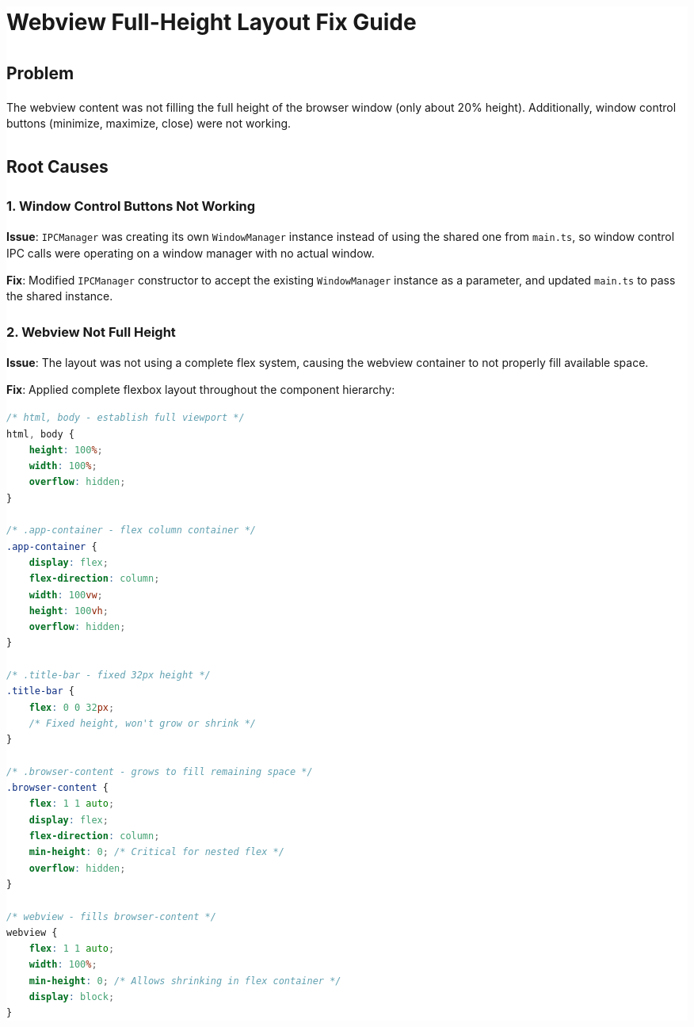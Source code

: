# Webview Full-Height Layout Fix Guide

## Problem
The webview content was not filling the full height of the browser window (only about 20% height). Additionally, window control buttons (minimize, maximize, close) were not working.

## Root Causes

### 1. Window Control Buttons Not Working
**Issue**: `IPCManager` was creating its own `WindowManager` instance instead of using the shared one from `main.ts`, so window control IPC calls were operating on a window manager with no actual window.

**Fix**: Modified `IPCManager` constructor to accept the existing `WindowManager` instance as a parameter, and updated `main.ts` to pass the shared instance.

### 2. Webview Not Full Height
**Issue**: The layout was not using a complete flex system, causing the webview container to not properly fill available space.

**Fix**: Applied complete flexbox layout throughout the component hierarchy:

```css
/* html, body - establish full viewport */
html, body {
    height: 100%;
    width: 100%;
    overflow: hidden;
}

/* .app-container - flex column container */
.app-container {
    display: flex;
    flex-direction: column;
    width: 100vw;
    height: 100vh;
    overflow: hidden;
}

/* .title-bar - fixed 32px height */
.title-bar {
    flex: 0 0 32px;
    /* Fixed height, won't grow or shrink */
}

/* .browser-content - grows to fill remaining space */
.browser-content {
    flex: 1 1 auto;
    display: flex;
    flex-direction: column;
    min-height: 0; /* Critical for nested flex */
    overflow: hidden;
}

/* webview - fills browser-content */
webview {
    flex: 1 1 auto;
    width: 100%;
    min-height: 0; /* Allows shrinking in flex container */
    display: block;
}
```